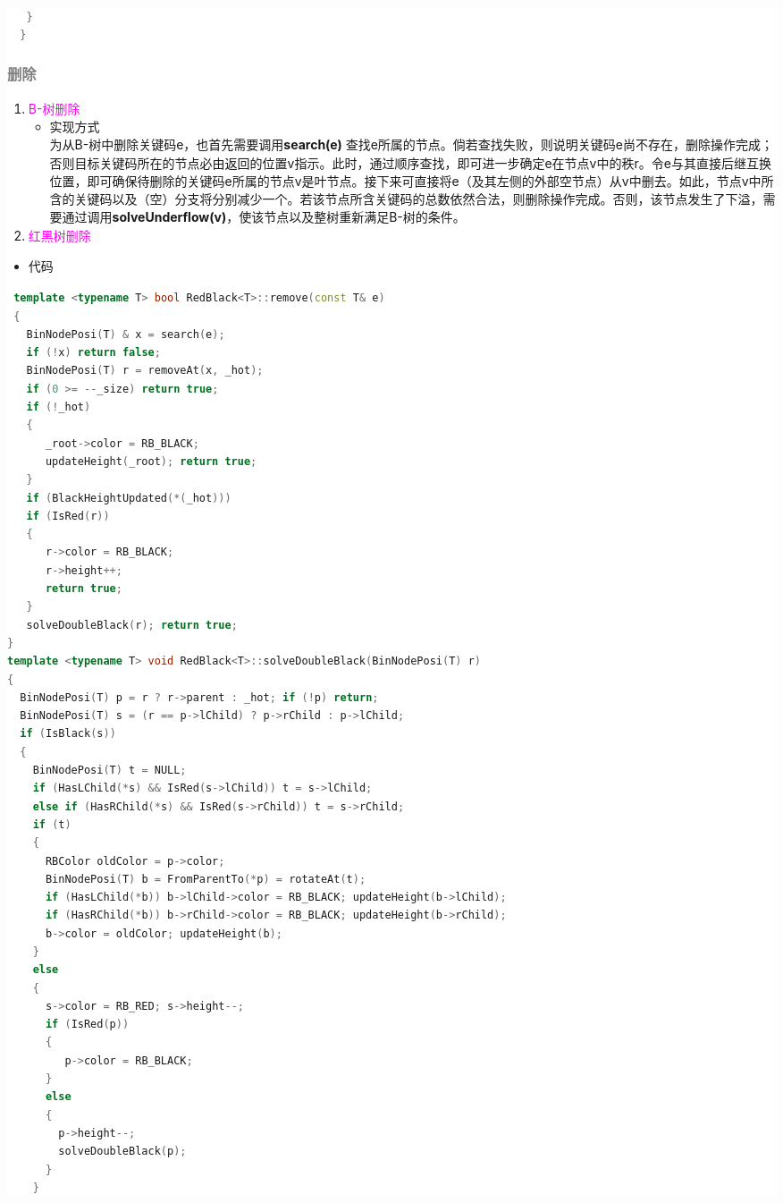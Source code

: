 ~~~c++
   }
  }
~~~ 
### <font color=grey><span id="jump2">删除</span></font>
1. <font color=fuchsia>B-树删除</font>
   * 实现方式  
     为从B-树中删除关键码e，也首先需要调用**search(e)** 查找e所属的节点。倘若查找失败，则说明关键码e尚不存在，删除操作完成；否则目标关键码所在的节点必由返回的位置v指示。此时，通过顺序查找，即可进一步确定e在节点v中的秩r。令e与其直接后继互换位置，即可确保待删除的关键码e所属的节点v是叶节点。接下来可直接将e（及其左侧的外部空节点）从v中删去。如此，节点v中所含的关键码以及（空）分支将分别减少一个。若该节点所含关键码的总数依然合法，则删除操作完成。否则，该节点发生了下溢，需要通过调用**solveUnderflow(v)**，使该节点以及整树重新满足B-树的条件。  
2. <font color=fuchsia>红黑树删除</font>
* 代码
~~~c++
 template <typename T> bool RedBlack<T>::remove(const T& e) 
 {
   BinNodePosi(T) & x = search(e); 
   if (!x) return false;
   BinNodePosi(T) r = removeAt(x, _hot); 
   if (0 >= --_size) return true;
   if (!_hot)
   { 
      _root->color = RB_BLACK; 
      updateHeight(_root); return true; 
   }
   if (BlackHeightUpdated(*(_hot)))
   if (IsRed(r))
   { 
      r->color = RB_BLACK; 
      r->height++; 
      return true; 
   }
   solveDoubleBlack(r); return true;
}
template <typename T> void RedBlack<T>::solveDoubleBlack(BinNodePosi(T) r) 
{
  BinNodePosi(T) p = r ? r->parent : _hot; if (!p) return;
  BinNodePosi(T) s = (r == p->lChild) ? p->rChild : p->lChild;
  if (IsBlack(s)) 
  {
    BinNodePosi(T) t = NULL;
    if (HasLChild(*s) && IsRed(s->lChild)) t = s->lChild;
    else if (HasRChild(*s) && IsRed(s->rChild)) t = s->rChild;
    if (t) 
    {
      RBColor oldColor = p->color;
      BinNodePosi(T) b = FromParentTo(*p) = rotateAt(t);
      if (HasLChild(*b)) b->lChild->color = RB_BLACK; updateHeight(b->lChild);
      if (HasRChild(*b)) b->rChild->color = RB_BLACK; updateHeight(b->rChild);
      b->color = oldColor; updateHeight(b);
    } 
    else 
    { 
      s->color = RB_RED; s->height--;
      if (IsRed(p)) 
      {
         p->color = RB_BLACK;
      } 
      else 
      {
        p->height--;
        solveDoubleBlack(p);
      }
    }
~~~